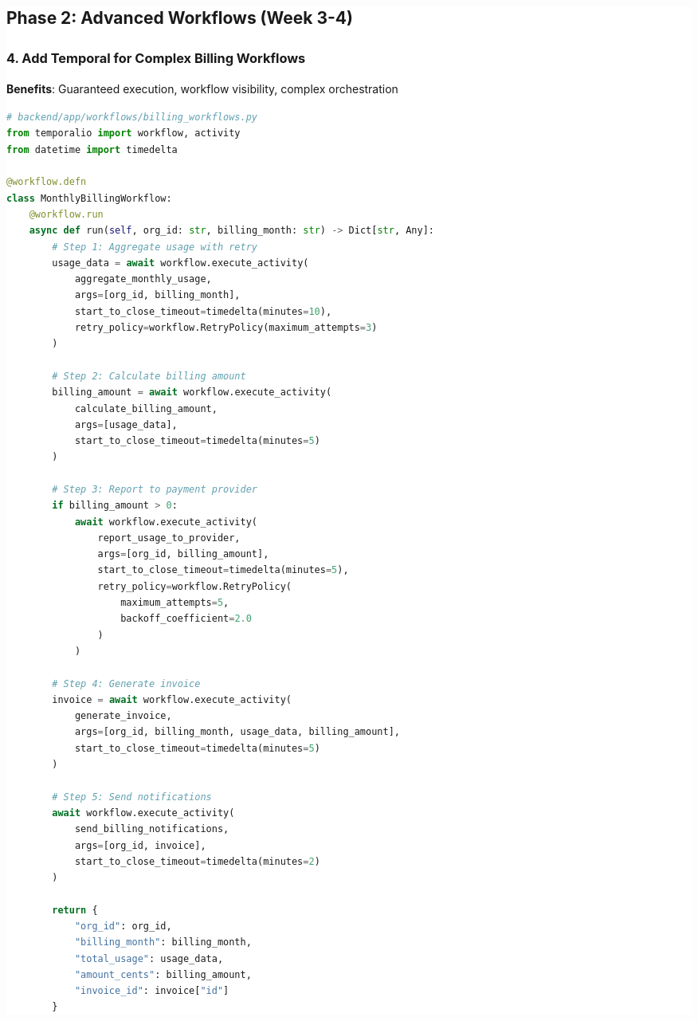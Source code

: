 ## Phase 2: Advanced Workflows (Week 3-4)

### 4. Add Temporal for Complex Billing Workflows

**Benefits**: Guaranteed execution, workflow visibility, complex orchestration

```python
# backend/app/workflows/billing_workflows.py
from temporalio import workflow, activity
from datetime import timedelta

@workflow.defn
class MonthlyBillingWorkflow:
    @workflow.run
    async def run(self, org_id: str, billing_month: str) -> Dict[str, Any]:
        # Step 1: Aggregate usage with retry
        usage_data = await workflow.execute_activity(
            aggregate_monthly_usage,
            args=[org_id, billing_month],
            start_to_close_timeout=timedelta(minutes=10),
            retry_policy=workflow.RetryPolicy(maximum_attempts=3)
        )
        
        # Step 2: Calculate billing amount
        billing_amount = await workflow.execute_activity(
            calculate_billing_amount,
            args=[usage_data],
            start_to_close_timeout=timedelta(minutes=5)
        )
        
        # Step 3: Report to payment provider
        if billing_amount > 0:
            await workflow.execute_activity(
                report_usage_to_provider,
                args=[org_id, billing_amount],
                start_to_close_timeout=timedelta(minutes=5),
                retry_policy=workflow.RetryPolicy(
                    maximum_attempts=5,
                    backoff_coefficient=2.0
                )
            )
        
        # Step 4: Generate invoice
        invoice = await workflow.execute_activity(
            generate_invoice,
            args=[org_id, billing_month, usage_data, billing_amount],
            start_to_close_timeout=timedelta(minutes=5)
        )
        
        # Step 5: Send notifications
        await workflow.execute_activity(
            send_billing_notifications,
            args=[org_id, invoice],
            start_to_close_timeout=timedelta(minutes=2)
        )
        
        return {
            "org_id": org_id,
            "billing_month": billing_month,
            "total_usage": usage_data,
            "amount_cents": billing_amount,
            "invoice_id": invoice["id"]
        }
```